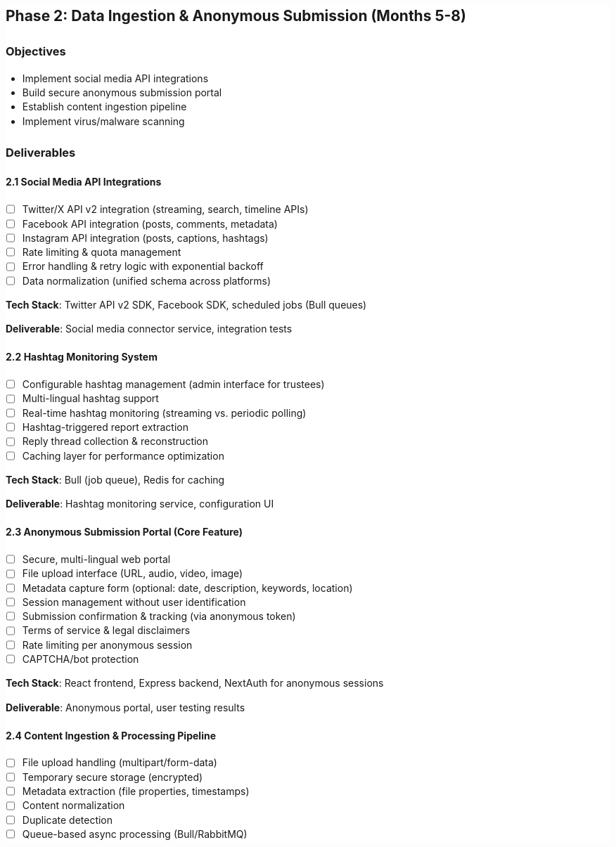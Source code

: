
## Phase 2: Data Ingestion & Anonymous Submission (Months 5-8)

### Objectives
- Implement social media API integrations
- Build secure anonymous submission portal
- Establish content ingestion pipeline
- Implement virus/malware scanning

### Deliverables

#### 2.1 Social Media API Integrations
- [ ] Twitter/X API v2 integration (streaming, search, timeline APIs)
- [ ] Facebook API integration (posts, comments, metadata)
- [ ] Instagram API integration (posts, captions, hashtags)
- [ ] Rate limiting & quota management
- [ ] Error handling & retry logic with exponential backoff
- [ ] Data normalization (unified schema across platforms)

**Tech Stack**: Twitter API v2 SDK, Facebook SDK, scheduled jobs (Bull queues)

**Deliverable**: Social media connector service, integration tests

#### 2.2 Hashtag Monitoring System
- [ ] Configurable hashtag management (admin interface for trustees)
- [ ] Multi-lingual hashtag support
- [ ] Real-time hashtag monitoring (streaming vs. periodic polling)
- [ ] Hashtag-triggered report extraction
- [ ] Reply thread collection & reconstruction
- [ ] Caching layer for performance optimization

**Tech Stack**: Bull (job queue), Redis for caching

**Deliverable**: Hashtag monitoring service, configuration UI

#### 2.3 Anonymous Submission Portal (Core Feature)
- [ ] Secure, multi-lingual web portal
- [ ] File upload interface (URL, audio, video, image)
- [ ] Metadata capture form (optional: date, description, keywords, location)
- [ ] Session management without user identification
- [ ] Submission confirmation & tracking (via anonymous token)
- [ ] Terms of service & legal disclaimers
- [ ] Rate limiting per anonymous session
- [ ] CAPTCHA/bot protection

**Tech Stack**: React frontend, Express backend, NextAuth for anonymous sessions

**Deliverable**: Anonymous portal, user testing results

#### 2.4 Content Ingestion & Processing Pipeline
- [ ] File upload handling (multipart/form-data)
- [ ] Temporary secure storage (encrypted)
- [ ] Metadata extraction (file properties, timestamps)
- [ ] Content normalization
- [ ] Duplicate detection
- [ ] Queue-based async processing (Bull/RabbitMQ)
